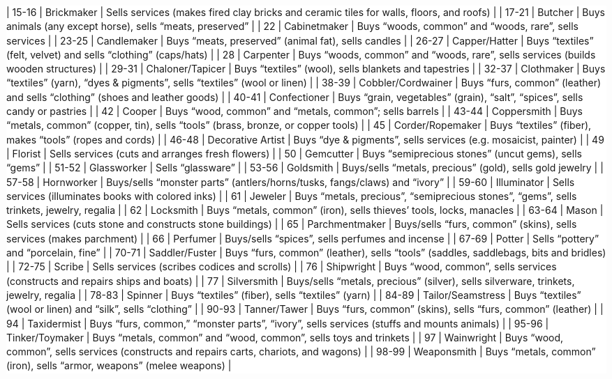 | 15-16 | Brickmaker | Sells services (makes fired clay bricks and ceramic tiles for walls, floors, and roofs) |
| 17-21 | Butcher | Buys animals (any except horse), sells “meats, preserved” |
| 22 | Cabinetmaker | Buys “woods, common” and “woods, rare”, sells services |
| 23-25 | Candlemaker | Buys “meats, preserved” (animal fat), sells candles |
| 26-27 | Capper/Hatter | Buys “textiles” (felt, velvet) and sells “clothing” (caps/hats) |
| 28 | Carpenter | Buys “woods, common” and “woods, rare”, sells services (builds wooden structures) |
| 29-31 | Chaloner/Tapicer | Buys “textiles” (wool), sells blankets and tapestries |
| 32-37 | Clothmaker | Buys “textiles” (yarn), “dyes & pigments”, sells “textiles” (wool or linen) |
| 38-39 | Cobbler/Cordwainer | Buys “furs, common” (leather) and sells “clothing” (shoes and leather goods) |
| 40-41 | Confectioner | Buys “grain, vegetables” (grain), “salt”, “spices”, sells candy or pastries |
| 42 | Cooper | Buys “wood, common” and “metals, common”; sells barrels |
| 43-44 | Coppersmith | Buys “metals, common” (copper, tin), sells “tools” (brass, bronze, or copper tools) |
| 45 | Corder/Ropemaker | Buys “textiles” (fiber), makes “tools” (ropes and cords) |
| 46-48 | Decorative Artist | Buys “dye & pigments”, sells services (e.g. mosaicist, painter) |
| 49 | Florist | Sells services (cuts and arranges fresh flowers) |
| 50 | Gemcutter | Buys “semiprecious stones” (uncut gems), sells “gems” |
| 51-52 | Glassworker | Sells “glassware” |
| 53-56 | Goldsmith | Buys/sells “metals, precious” (gold), sells gold jewelry |
| 57-58 | Hornworker | Buys/sells “monster parts” (antlers/horns/tusks, fangs/claws) and “ivory” |
| 59-60 | Illuminator | Sells services (illuminates books with colored inks) |
| 61 | Jeweler | Buys “metals, precious”, “semiprecious stones”, “gems”, sells trinkets, jewelry, regalia |
| 62 | Locksmith | Buys “metals, common” (iron), sells thieves’ tools, locks, manacles |
| 63-64 | Mason | Sells services (cuts stone and constructs stone buildings) |
| 65 | Parchmentmaker | Buys/sells “furs, common” (skins), sells services (makes parchment) |
| 66 | Perfumer | Buys/sells “spices”, sells perfumes and incense |
| 67-69 | Potter | Sells “pottery” and “porcelain, fine” |
| 70-71 | Saddler/Fuster | Buys “furs, common” (leather), sells “tools” (saddles, saddlebags, bits and bridles) |
| 72-75 | Scribe | Sells services (scribes codices and scrolls) |
| 76 | Shipwright | Buys “wood, common”, sells services (constructs and repairs ships and boats) |
| 77 | Silversmith | Buys/sells “metals, precious” (silver), sells silverware, trinkets, jewelry, regalia |
| 78-83 | Spinner | Buys “textiles” (fiber), sells “textiles” (yarn) |
| 84-89 | Tailor/Seamstress | Buys “textiles” (wool or linen) and “silk”, sells “clothing” |
| 90-93 | Tanner/Tawer | Buys “furs, common” (skins), sells “furs, common” (leather) |
| 94 | Taxidermist | Buys “furs, common,” “monster parts”, “ivory”, sells services (stuffs and mounts animals) |
| 95-96 | Tinker/Toymaker | Buys “metals, common” and “wood, common”, sells toys and trinkets |
| 97 | Wainwright | Buys “wood, common”, sells services (constructs and repairs carts, chariots, and wagons) |
| 98-99 | Weaponsmith | Buys “metals, common” (iron), sells “armor, weapons” (melee weapons) |